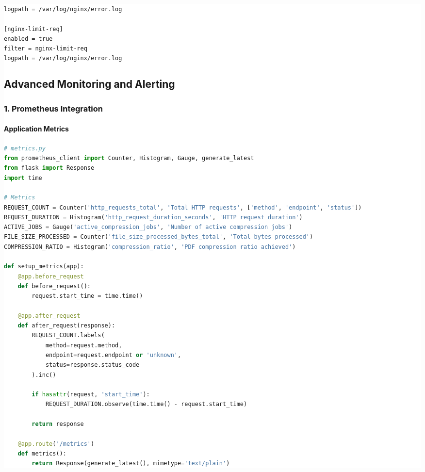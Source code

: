 ```bash
logpath = /var/log/nginx/error.log

[nginx-limit-req]
enabled = true
filter = nginx-limit-req
logpath = /var/log/nginx/error.log
```

## Advanced Monitoring and Alerting

### 1. Prometheus Integration

#### Application Metrics
```python
# metrics.py
from prometheus_client import Counter, Histogram, Gauge, generate_latest
from flask import Response
import time

# Metrics
REQUEST_COUNT = Counter('http_requests_total', 'Total HTTP requests', ['method', 'endpoint', 'status'])
REQUEST_DURATION = Histogram('http_request_duration_seconds', 'HTTP request duration')
ACTIVE_JOBS = Gauge('active_compression_jobs', 'Number of active compression jobs')
FILE_SIZE_PROCESSED = Counter('file_size_processed_bytes_total', 'Total bytes processed')
COMPRESSION_RATIO = Histogram('compression_ratio', 'PDF compression ratio achieved')

def setup_metrics(app):
    @app.before_request
    def before_request():
        request.start_time = time.time()
    
    @app.after_request
    def after_request(response):
        REQUEST_COUNT.labels(
            method=request.method,
            endpoint=request.endpoint or 'unknown',
            status=response.status_code
        ).inc()
        
        if hasattr(request, 'start_time'):
            REQUEST_DURATION.observe(time.time() - request.start_time)
        
        return response
    
    @app.route('/metrics')
    def metrics():
        return Response(generate_latest(), mimetype='text/plain')
```
